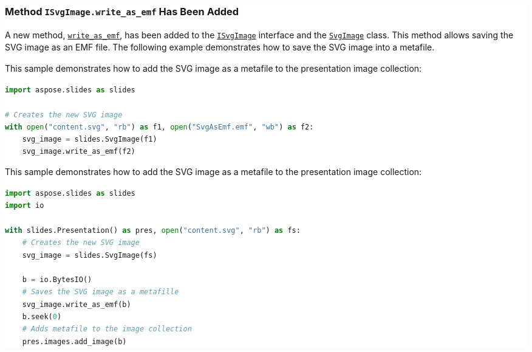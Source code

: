 ### Method `ISvgImage.write_as_emf` Has Been Added

A new method, [`write_as_emf`](https://reference.aspose.com/slides/python-net/aspose.slides/isvgimage/write_as_emf/), has been added to the [`ISvgImage`](https://reference.aspose.com/slides/python-net/aspose.slides/isvgimage/) interface and the [`SvgImage`](https://reference.aspose.com/slides/python-net/aspose.slides/svgimage/) class. This method allows saving the SVG image as an EMF file.
The following example demonstrates how to save the SVG image into a metafile.

This sample demonstrates how to add the SVG image as a metafile to the presentation image collection:

```python
import aspose.slides as slides

# Creates the new SVG image
with open("content.svg", "rb") as f1, open("SvgAsEmf.emf", "wb") as f2:
    svg_image = slides.SvgImage(f1)
    svg_image.write_as_emf(f2)
```

This sample demonstrates how to add the SVG image as a metafile to the presentation image collection:

```python
import aspose.slides as slides
import io

with slides.Presentation() as pres, open("content.svg", "rb") as fs:
    # Creates the new SVG image
    svg_image = slides.SvgImage(fs)

    b = io.BytesIO()
    # Saves the SVG image as a metafille
    svg_image.write_as_emf(b)
    b.seek(0)
    # Adds metafile to the image collection
    pres.images.add_image(b)
```